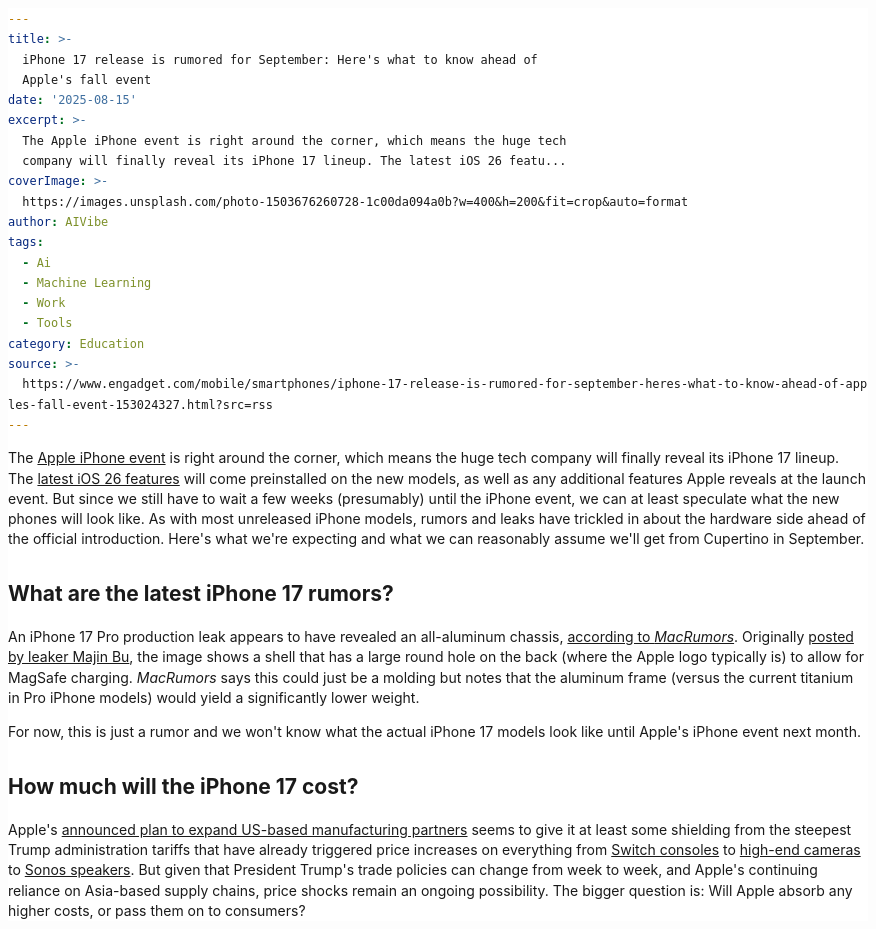 ```yaml
---
title: >-
  iPhone 17 release is rumored for September: Here's what to know ahead of
  Apple's fall event
date: '2025-08-15'
excerpt: >-
  The Apple iPhone event is right around the corner, which means the huge tech
  company will finally reveal its iPhone 17 lineup. The latest iOS 26 featu...
coverImage: >-
  https://images.unsplash.com/photo-1503676260728-1c00da094a0b?w=400&h=200&fit=crop&auto=format
author: AIVibe
tags:
  - Ai
  - Machine Learning
  - Work
  - Tools
category: Education
source: >-
  https://www.engadget.com/mobile/smartphones/iphone-17-release-is-rumored-for-september-heres-what-to-know-ahead-of-apples-fall-event-153024327.html?src=rss
---
```

<p>The <a data-i13n="cpos:1;pos:1" href="https://www.engadget.com/mobile/smartphones/what-to-expect-at-apples-iphone-17-event-090059189.html">Apple iPhone event</a> is right around the corner, which means the huge tech company will finally reveal its iPhone 17 lineup. The <a data-i13n="cpos:2;pos:1" href="https://www.engadget.com/mobile/ios-26-public-beta-is-available-to-download-everything-you-need-to-know-about-the-new-iphone-and-ipad-update-135749331.html?feature=disableNCPValidation">latest iOS 26 features</a> will come preinstalled on the new models, as well as any additional features Apple reveals at the launch event. But since we still have to wait a few weeks (presumably) until the iPhone event, we can at least speculate what the new phones will look like. As with most unreleased iPhone models, rumors and leaks have trickled in about the hardware side ahead of the official introduction. Here&#39;s what we&#39;re expecting and what we can reasonably assume we&#39;ll get from Cupertino in September.</p>
<h2 id="jump-link-what-are-the-latest-iphone-17-rumors">What are the latest iPhone 17 rumors?</h2>
<p>An iPhone 17 Pro production leak appears to have revealed an all-aluminum chassis, <a data-i13n="cpos:3;pos:1" href="https://www.macrumors.com/2025/08/14/iphone-17-pro-leak-aluminum-chassis/">according to <em>MacRumors</em></a>. Originally <a data-i13n="cpos:4;pos:1" href="https://majinbuofficial.com/iphone-17-pro-antennas-repositioned-around-the-camera-module/">posted by leaker Majin Bu</a>, the image shows a shell that has a large round hole on the back (where the Apple logo typically is) to allow for MagSafe charging. <em>MacRumors</em> says this could just be a molding but notes that the aluminum frame (versus the current titanium in Pro iPhone models) would yield a significantly lower weight.&nbsp;</p>
<span id="end-legacy-contents"></span><p>For now, this is just a rumor and we won&#39;t know what the actual iPhone 17 models look like until Apple&#39;s iPhone event next month.</p>
<h2 id="jump-link-how-much-will-the-iphone-17-cost">How much will the iPhone 17 cost?</h2>
<p>Apple&#39;s <a data-i13n="cpos:5;pos:1" href="https://www.engadget.com/big-tech/apple-to-invest-another-100-billion-into-the-us-to-avoid-tariffs-210250020.html">announced plan to expand US-based manufacturing partners</a> seems to give it at least some shielding from the steepest Trump administration tariffs that have already triggered price increases on everything from <a data-i13n="cpos:6;pos:1" href="https://www.engadget.com/gaming/nintendo/the-original-nintendo-switch-is-about-to-get-more-expensive-in-the-us-170646701.html">Switch consoles</a> to <a data-i13n="cpos:7;pos:1" href="https://www.engadget.com/cameras/nikon-joins-other-camera-manufacturers-in-raising-prices-due-to-tariffs-120011854.html">high-end cameras</a> to <a data-i13n="cpos:8;pos:1" href="https://www.engadget.com/audio/sonos-is-raising-prices-this-year-to-make-up-for-tariff-expenses-123031336.html">Sonos speakers</a>. But given that President Trump&#39;s trade policies can change from week to week, and Apple&#39;s continuing reliance on Asia-based supply chains, price shocks remain an ongoing possibility. The bigger question is: Will Apple absorb any higher costs, or pass them on to consumers?&nbsp;</p>